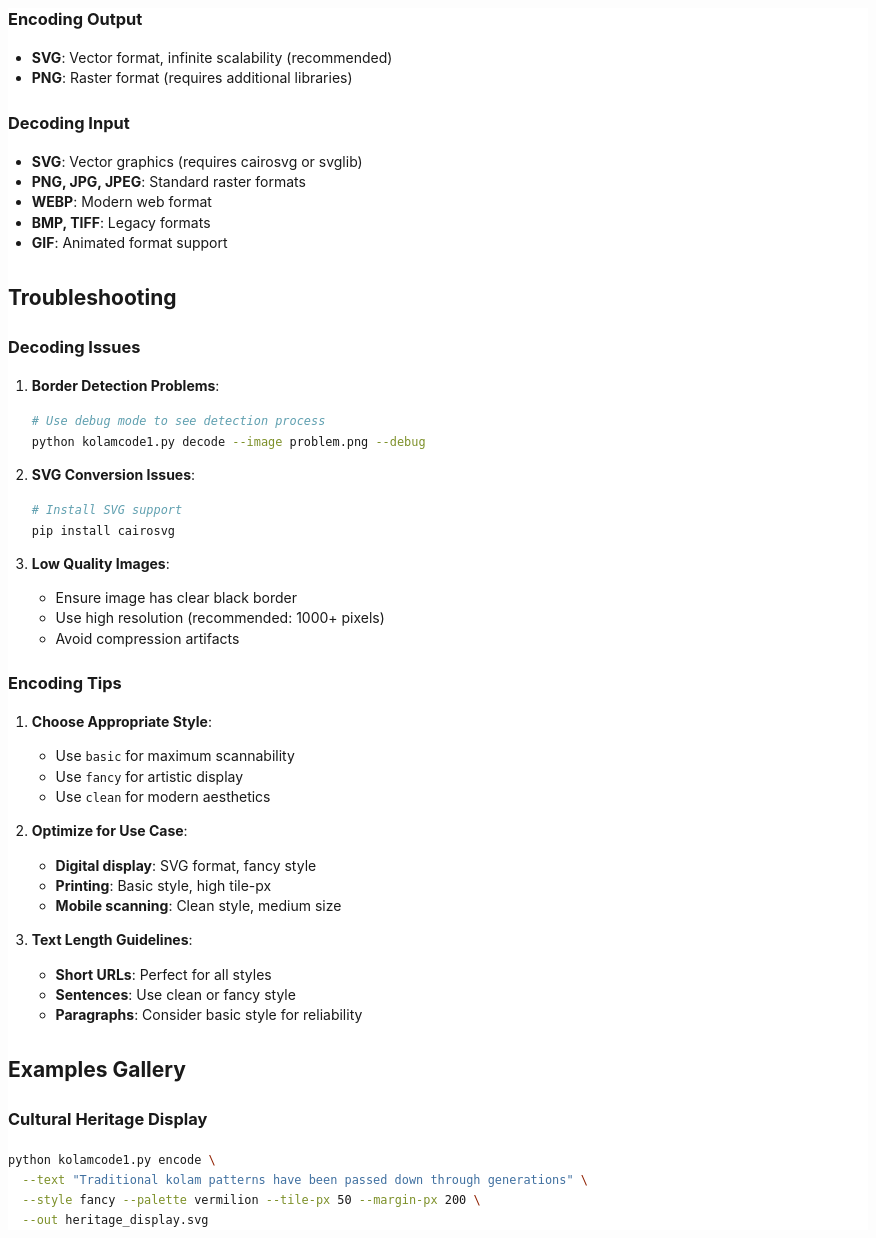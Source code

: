 ### Encoding Output
- **SVG**: Vector format, infinite scalability (recommended)
- **PNG**: Raster format (requires additional libraries)

### Decoding Input
- **SVG**: Vector graphics (requires cairosvg or svglib)
- **PNG, JPG, JPEG**: Standard raster formats
- **WEBP**: Modern web format
- **BMP, TIFF**: Legacy formats
- **GIF**: Animated format support

## Troubleshooting

### Decoding Issues

1. **Border Detection Problems**:
   ```bash
   # Use debug mode to see detection process
   python kolamcode1.py decode --image problem.png --debug
   ```

2. **SVG Conversion Issues**:
   ```bash
   # Install SVG support
   pip install cairosvg
   ```

3. **Low Quality Images**:
   - Ensure image has clear black border
   - Use high resolution (recommended: 1000+ pixels)
   - Avoid compression artifacts

### Encoding Tips

1. **Choose Appropriate Style**:
   - Use `basic` for maximum scannability
   - Use `fancy` for artistic display
   - Use `clean` for modern aesthetics

2. **Optimize for Use Case**:
   - **Digital display**: SVG format, fancy style
   - **Printing**: Basic style, high tile-px
   - **Mobile scanning**: Clean style, medium size

3. **Text Length Guidelines**:
   - **Short URLs**: Perfect for all styles
   - **Sentences**: Use clean or fancy style
   - **Paragraphs**: Consider basic style for reliability

## Examples Gallery

### Cultural Heritage Display
```bash
python kolamcode1.py encode \
  --text "Traditional kolam patterns have been passed down through generations" \
  --style fancy --palette vermilion --tile-px 50 --margin-px 200 \
  --out heritage_display.svg
```
